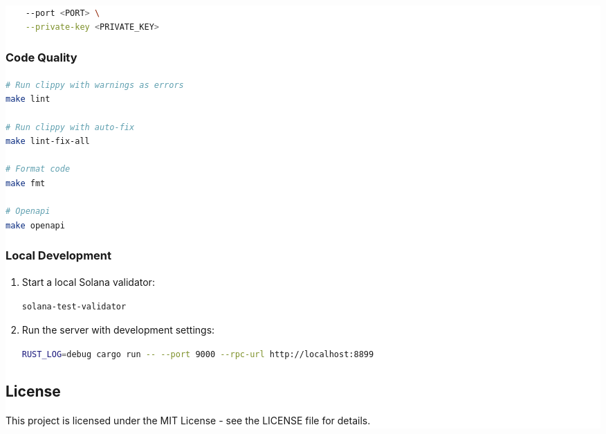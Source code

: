 ```bash
    --port <PORT> \
    --private-key <PRIVATE_KEY>
```

### Code Quality

```bash
# Run clippy with warnings as errors
make lint

# Run clippy with auto-fix
make lint-fix-all

# Format code
make fmt

# Openapi
make openapi
```

### Local Development

1. Start a local Solana validator:
   ```bash
   solana-test-validator
   ```

2. Run the server with development settings:
   ```bash
   RUST_LOG=debug cargo run -- --port 9000 --rpc-url http://localhost:8899
   ```

## License

This project is licensed under the MIT License - see the LICENSE file for details.
